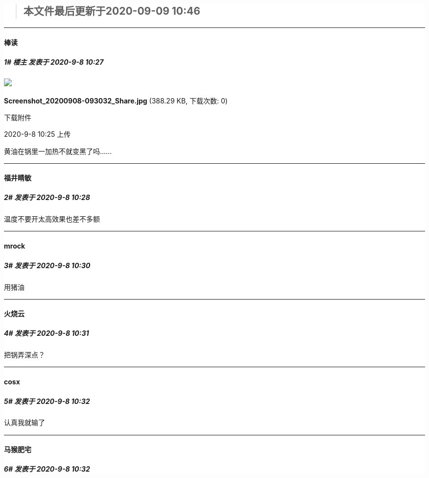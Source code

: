 > ## **本文件最后更新于2020-09-09 10:46** 


-----

####  棒读  
##### 1#       楼主       发表于 2020-9-8 10:27


<img src="https://img.saraba1st.com/forum/202009/08/102556izt97ffzheg0g9zt.jpg" referrerpolicy="no-referrer">


<strong>Screenshot_20200908-093032_Share.jpg</strong> (388.29 KB, 下载次数: 0)

下载附件

2020-9-8 10:25 上传


黄油在锅里一加热不就变黑了吗……


-----

####  福井睛敏  
##### 2#       发表于 2020-9-8 10:28


温度不要开太高效果也差不多额


-----

####  mrock  
##### 3#       发表于 2020-9-8 10:30


用猪油


-----

####  火烧云  
##### 4#       发表于 2020-9-8 10:31


把锅弄深点？


-----

####  cosx  
##### 5#       发表于 2020-9-8 10:32


认真我就输了


-----

####  马猴肥宅  
##### 6#       发表于 2020-9-8 10:32

